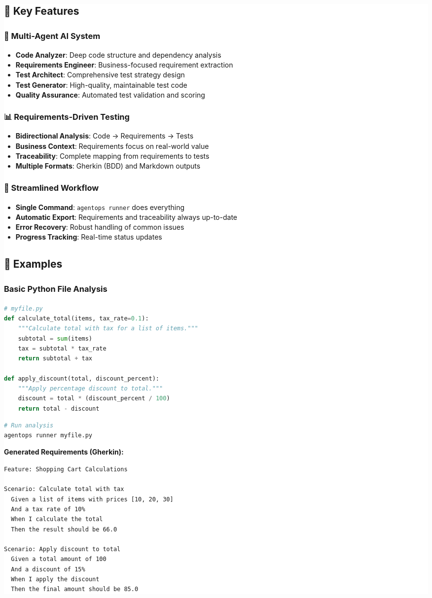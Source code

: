 ## 🎯 Key Features

### 🤖 Multi-Agent AI System
- **Code Analyzer**: Deep code structure and dependency analysis
- **Requirements Engineer**: Business-focused requirement extraction
- **Test Architect**: Comprehensive test strategy design
- **Test Generator**: High-quality, maintainable test code
- **Quality Assurance**: Automated test validation and scoring

### 📊 Requirements-Driven Testing
- **Bidirectional Analysis**: Code → Requirements → Tests
- **Business Context**: Requirements focus on real-world value
- **Traceability**: Complete mapping from requirements to tests
- **Multiple Formats**: Gherkin (BDD) and Markdown outputs

### 🔄 Streamlined Workflow
- **Single Command**: `agentops runner` does everything
- **Automatic Export**: Requirements and traceability always up-to-date
- **Error Recovery**: Robust handling of common issues
- **Progress Tracking**: Real-time status updates

## 📖 Examples

### Basic Python File Analysis

```python
# myfile.py
def calculate_total(items, tax_rate=0.1):
    """Calculate total with tax for a list of items."""
    subtotal = sum(items)
    tax = subtotal * tax_rate
    return subtotal + tax

def apply_discount(total, discount_percent):
    """Apply percentage discount to total."""
    discount = total * (discount_percent / 100)
    return total - discount
```

```bash
# Run analysis
agentops runner myfile.py
```

**Generated Requirements (Gherkin):**
```gherkin
Feature: Shopping Cart Calculations

Scenario: Calculate total with tax
  Given a list of items with prices [10, 20, 30]
  And a tax rate of 10%
  When I calculate the total
  Then the result should be 66.0

Scenario: Apply discount to total
  Given a total amount of 100
  And a discount of 15%
  When I apply the discount
  Then the final amount should be 85.0
```
